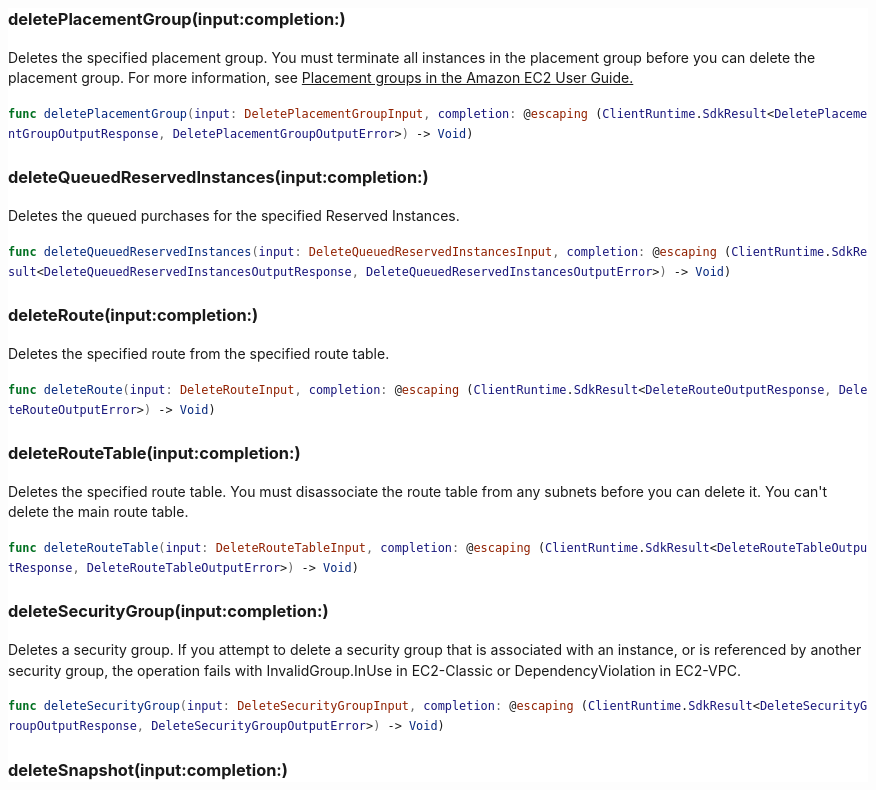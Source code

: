 ### deletePlacementGroup(input:​completion:​)

Deletes the specified placement group. You must terminate all instances in the
placement group before you can delete the placement group. For more information, see
<a href="https:​//docs.aws.amazon.com/AWSEC2/latest/UserGuide/placement-groups.html">Placement groups in the Amazon EC2 User Guide.

``` swift
func deletePlacementGroup(input: DeletePlacementGroupInput, completion: @escaping (ClientRuntime.SdkResult<DeletePlacementGroupOutputResponse, DeletePlacementGroupOutputError>) -> Void)
```

### deleteQueuedReservedInstances(input:​completion:​)

Deletes the queued purchases for the specified Reserved Instances.

``` swift
func deleteQueuedReservedInstances(input: DeleteQueuedReservedInstancesInput, completion: @escaping (ClientRuntime.SdkResult<DeleteQueuedReservedInstancesOutputResponse, DeleteQueuedReservedInstancesOutputError>) -> Void)
```

### deleteRoute(input:​completion:​)

Deletes the specified route from the specified route table.

``` swift
func deleteRoute(input: DeleteRouteInput, completion: @escaping (ClientRuntime.SdkResult<DeleteRouteOutputResponse, DeleteRouteOutputError>) -> Void)
```

### deleteRouteTable(input:​completion:​)

Deletes the specified route table. You must disassociate the route table from any subnets before you can delete it. You can't delete the main route table.

``` swift
func deleteRouteTable(input: DeleteRouteTableInput, completion: @escaping (ClientRuntime.SdkResult<DeleteRouteTableOutputResponse, DeleteRouteTableOutputError>) -> Void)
```

### deleteSecurityGroup(input:​completion:​)

Deletes a security group.
If you attempt to delete a security group that is associated with an instance, or is
referenced by another security group, the operation fails with
InvalidGroup.InUse in EC2-Classic or
DependencyViolation in EC2-VPC.

``` swift
func deleteSecurityGroup(input: DeleteSecurityGroupInput, completion: @escaping (ClientRuntime.SdkResult<DeleteSecurityGroupOutputResponse, DeleteSecurityGroupOutputError>) -> Void)
```

### deleteSnapshot(input:​completion:​)
